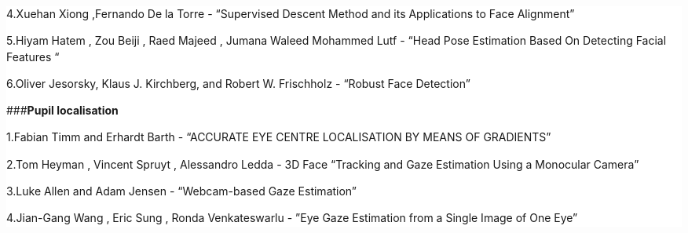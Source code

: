 4.Xuehan Xiong ,Fernando De la Torre - “Supervised Descent Method and its Applications to Face Alignment”

5.Hiyam Hatem , Zou Beiji  , Raed Majeed  , Jumana Waleed Mohammed Lutf - “Head Pose Estimation Based On Detecting Facial Features “

6.Oliver Jesorsky, Klaus J. Kirchberg, and Robert W. Frischholz - “Robust Face Detection”

###**Pupil localisation**

1.Fabian Timm and Erhardt Barth  - “ACCURATE EYE CENTRE LOCALISATION BY MEANS OF GRADIENTS”

2.Tom Heyman  , Vincent Spruyt  , Alessandro Ledda - 3D Face “Tracking and Gaze Estimation Using a Monocular Camera”

3.Luke Allen and Adam Jensen  - “Webcam-based Gaze Estimation”

4.Jian-Gang Wang , Eric Sung , Ronda Venkateswarlu - ”Eye Gaze Estimation from a Single Image of One Eye”
